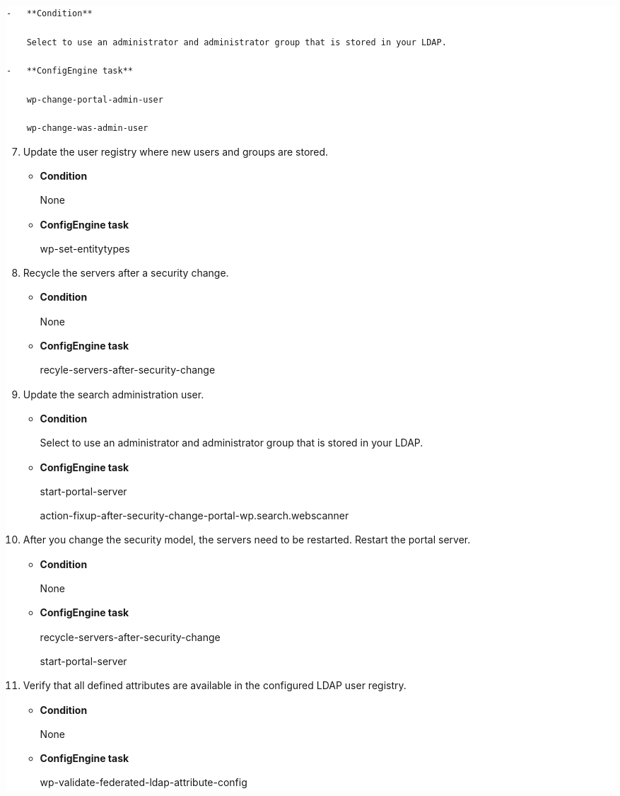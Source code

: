    -   **Condition**

        Select to use an administrator and administrator group that is stored in your LDAP.

    -   **ConfigEngine task**

        wp-change-portal-admin-user

        wp-change-was-admin-user

7.  Update the user registry where new users and groups are stored.

    -   **Condition**

        None

    -   **ConfigEngine task**

        wp-set-entitytypes

8.  Recycle the servers after a security change.

    -   **Condition**

        None

    -   **ConfigEngine task**

        recyle-servers-after-security-change

9.  Update the search administration user.

    -   **Condition**

        Select to use an administrator and administrator group that is stored in your LDAP.

    -   **ConfigEngine task**

        start-portal-server

        action-fixup-after-security-change-portal-wp.search.webscanner

10. After you change the security model, the servers need to be restarted. Restart the portal server.

    -   **Condition**

        None

    -   **ConfigEngine task**

        recycle-servers-after-security-change

        start-portal-server

11. Verify that all defined attributes are available in the configured LDAP user registry.

    -   **Condition**

        None

    -   **ConfigEngine task**

        wp-validate-federated-ldap-attribute-config

